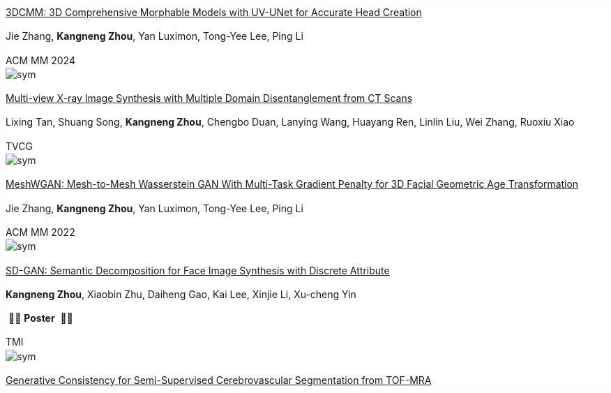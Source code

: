 [3DCMM: 3D Comprehensive Morphable Models with UV-UNet for Accurate Head Creation](https://github.com/Easy-Shu/HeadUV-UNet)

Jie Zhang, **Kangneng Zhou**, Yan Luximon, Tong-Yee Lee, Ping Li

</div>
</div>



<div class='paper-box'><div class='paper-box-image'><div><div class="badge">ACM MM 2024</div><img src='images/CT2X-GAN.png' alt="sym" width="100%"></div></div>
<div class='paper-box-text' markdown="1">

[Multi-view X-ray Image Synthesis with Multiple Domain Disentanglement from CT Scans](https://arxiv.org/abs/2404.11889)

Lixing Tan, Shuang Song, **Kangneng Zhou**, Chengbo Duan, Lanying Wang, Huayang Ren, Linlin Liu, Wei Zhang, Ruoxiu Xiao

</div>
</div>


<div class='paper-box'><div class='paper-box-image'><div><div class="badge">TVCG</div><img src='images/tvcg2023.gif' alt="sym" width="100%"></div></div>
<div class='paper-box-text' markdown="1">

[MeshWGAN: Mesh-to-Mesh Wasserstein GAN With Multi-Task Gradient Penalty for 3D Facial Geometric Age Transformation](https://ieeexplore.ieee.org/document/10148804)

Jie Zhang, **Kangneng Zhou**, Yan Luximon, Tong-Yee Lee, Ping Li



</div>
</div>


<div class='paper-box'><div class='paper-box-image'><div><div class="badge">ACM MM 2022</div><img src='images/acmmm2022.jpg' alt="sym" width="100%"></div></div>
<div class='paper-box-text' markdown="1">

[SD-GAN: Semantic Decomposition for Face Image Synthesis with Discrete Attribute](https://arxiv.org/abs/2207.05300)

**Kangneng Zhou**, Xiaobin Zhu, Daiheng Gao, Kai Lee, Xinjie Li, Xu-cheng Yin

&nbsp;🎉🎉 **Poster** &nbsp;🎉🎉



</div>
</div>




<div class='paper-box'><div class='paper-box-image'><div><div class="badge">TMI</div><img src='images/tmi2022.png' alt="sym" width="100%"></div></div>
<div class='paper-box-text' markdown="1">

[Generative Consistency for Semi-Supervised Cerebrovascular Segmentation from TOF-MRA](https://scholar.google.com/citations?view_op=view_citation&hl=zh-CN&user=y1vvxWYAAAAJ&sortby=pubdate&citation_for_view=y1vvxWYAAAAJ:UebtZRa9Y70C)
